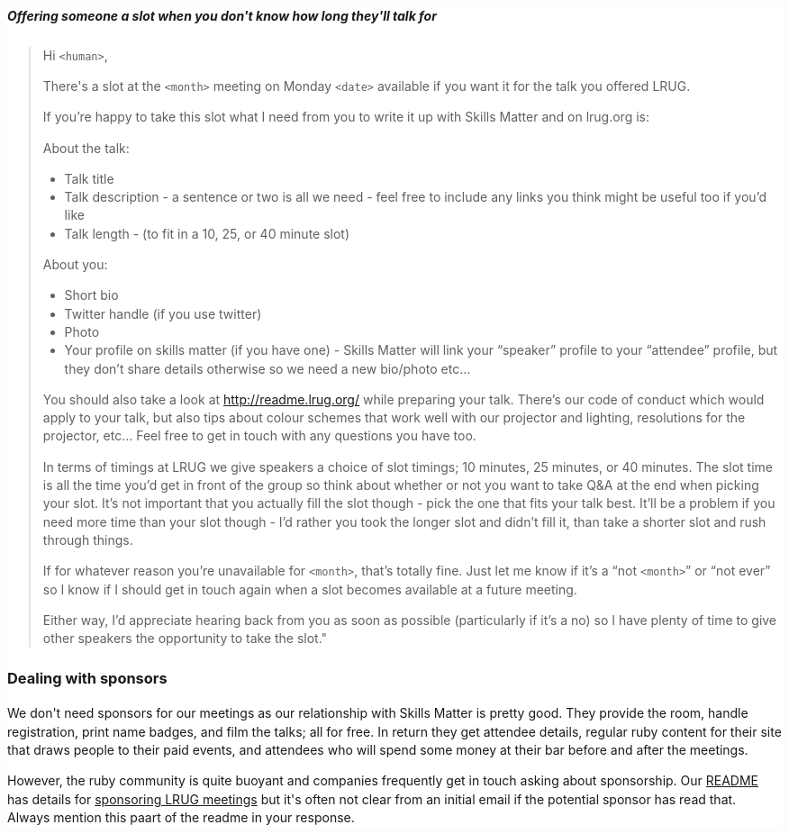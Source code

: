 ##### Offering someone a slot when you don't know how long they'll talk for

> Hi `<human>`,
>
> There's a slot at the `<month>` meeting on Monday `<date>` available if you want it for the talk you offered LRUG.
>
> If you’re happy to take this slot what I need from you to write it up with Skills Matter and on lrug.org is:
>
> About the talk:
> * Talk title
> * Talk description - a sentence or two is all we need - feel free to include any links you think might be useful too if you’d like
> * Talk length - (to fit in a 10, 25, or 40 minute slot)
>
> About you:
> * Short bio
> * Twitter handle (if you use twitter)
> * Photo
> * Your profile on skills matter (if you have one) - Skills Matter will link your “speaker” profile to your “attendee” profile, but they don’t share details otherwise so we need a new bio/photo etc…
>
> You should also take a look at http://readme.lrug.org/ while preparing your talk.  There’s our code of conduct which would apply to your talk, but also tips about colour schemes that work well with our projector and lighting, resolutions for the projector, etc…  Feel free to get in touch with any questions you have too.
>
> In terms of timings at LRUG we give speakers a choice of slot timings; 10 minutes, 25 minutes, or 40 minutes.  The slot time is all the time you’d get in front of the group so think about whether or not you want to take Q&A at the end when picking your slot.  It’s not important that you actually fill the slot though - pick the one that fits your talk best.  It’ll be a problem if you need more time than your slot though - I’d rather you took the longer slot and didn’t fill it, than take a shorter slot and rush through things.
>
> If for whatever reason you’re unavailable for `<month>`, that’s totally fine.  Just let me know if it’s a “not `<month>`” or “not ever” so I know if I should get in touch again when a slot becomes available at a future meeting.
>
> Either way, I’d appreciate hearing back from you as soon as possible (particularly if it’s a no) so I have plenty of time to give other speakers the opportunity to take the slot."

### Dealing with sponsors

We don't need sponsors for our meetings as our relationship with Skills Matter is pretty good.  They provide the room, handle registration, print name badges, and film the talks; all for free.  In return they get attendee details, regular ruby content for their site that draws people to their paid events, and attendees who will spend some money at their bar before and after the meetings.

However, the ruby community is quite buoyant and companies frequently get in touch asking about sponsorship.  Our [README](/) has details for [sponsoring LRUG meetings](/#sponsorship) but it's often not clear from an initial email if the potential sponsor has read that.  Always mention this paart of the readme in your response.
